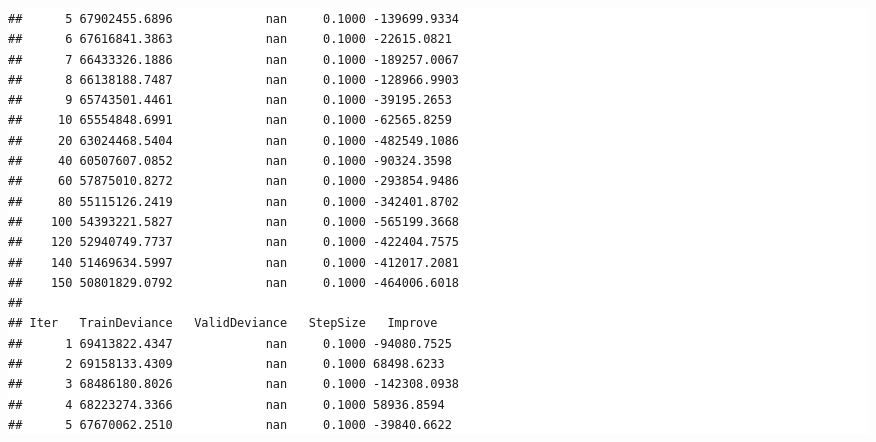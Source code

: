     ##      5 67902455.6896             nan     0.1000 -139699.9334
    ##      6 67616841.3863             nan     0.1000 -22615.0821
    ##      7 66433326.1886             nan     0.1000 -189257.0067
    ##      8 66138188.7487             nan     0.1000 -128966.9903
    ##      9 65743501.4461             nan     0.1000 -39195.2653
    ##     10 65554848.6991             nan     0.1000 -62565.8259
    ##     20 63024468.5404             nan     0.1000 -482549.1086
    ##     40 60507607.0852             nan     0.1000 -90324.3598
    ##     60 57875010.8272             nan     0.1000 -293854.9486
    ##     80 55115126.2419             nan     0.1000 -342401.8702
    ##    100 54393221.5827             nan     0.1000 -565199.3668
    ##    120 52940749.7737             nan     0.1000 -422404.7575
    ##    140 51469634.5997             nan     0.1000 -412017.2081
    ##    150 50801829.0792             nan     0.1000 -464006.6018
    ## 
    ## Iter   TrainDeviance   ValidDeviance   StepSize   Improve
    ##      1 69413822.4347             nan     0.1000 -94080.7525
    ##      2 69158133.4309             nan     0.1000 68498.6233
    ##      3 68486180.8026             nan     0.1000 -142308.0938
    ##      4 68223274.3366             nan     0.1000 58936.8594
    ##      5 67670062.2510             nan     0.1000 -39840.6622